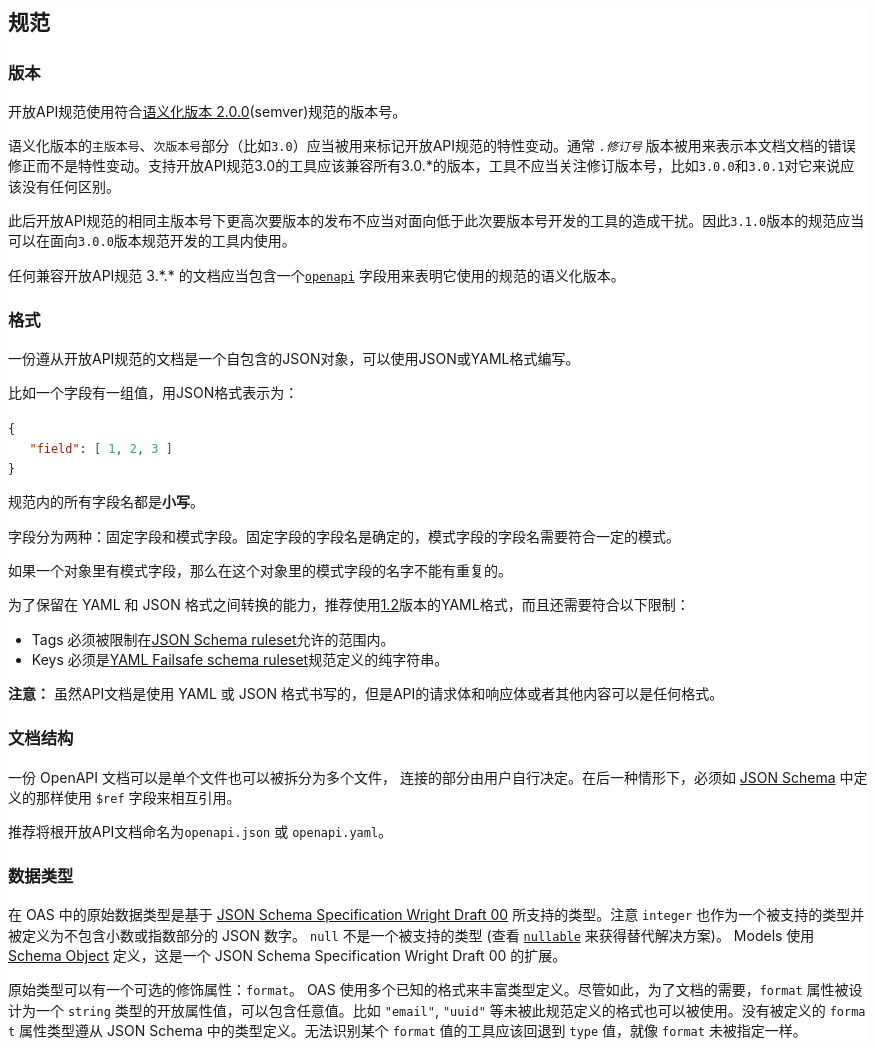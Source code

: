 ## <a name="specification"></a>规范

### <a name="versions"></a>版本

开放API规范使用符合[语义化版本 2.0.0](http://semver.org/spec/v2.0.0.html)(semver)规范的版本号。

语义化版本的`主版本号`、`次版本号`部分（比如`3.0`）应当被用来标记开放API规范的特性变动。通常 *`.修订号`* 版本被用来表示本文档文档的错误修正而不是特性变动。支持开放API规范3.0的工具应该兼容所有3.0.\*的版本，工具不应当关注修订版本号，比如`3.0.0`和`3.0.1`对它来说应该没有任何区别。

此后开放API规范的相同主版本号下更高次要版本的发布不应当对面向低于此次要版本号开发的工具的造成干扰。因此`3.1.0`版本的规范应当可以在面向`3.0.0`版本规范开发的工具内使用。

任何兼容开放API规范 3.\*.\* 的文档应当包含一个[`openapi`](#oasVersion) 字段用来表明它使用的规范的语义化版本。

### <a name="format"></a>格式

一份遵从开放API规范的文档是一个自包含的JSON对象，可以使用JSON或YAML格式编写。

比如一个字段有一组值，用JSON格式表示为：

```json
{
   "field": [ 1, 2, 3 ]
}
```

规范内的所有字段名都是**小写**。

字段分为两种：固定字段和模式字段。固定字段的字段名是确定的，模式字段的字段名需要符合一定的模式。

如果一个对象里有模式字段，那么在这个对象里的模式字段的名字不能有重复的。

为了保留在 YAML 和 JSON 格式之间转换的能力，推荐使用[1.2](http://www.yaml.org/spec/1.2/spec.html)版本的YAML格式，而且还需要符合以下限制：

- Tags 必须被限制在[JSON Schema ruleset](http://www.yaml.org/spec/1.2/spec.html#id2803231)允许的范围内。
- Keys 必须是[YAML Failsafe schema ruleset](http://yaml.org/spec/1.2/spec.html#id2802346)规范定义的纯字符串。

**注意：** 虽然API文档是使用 YAML 或 JSON 格式书写的，但是API的请求体和响应体或者其他内容可以是任何格式。

### <a name="documentStructure"></a>文档结构

一份 OpenAPI 文档可以是单个文件也可以被拆分为多个文件， 连接的部分由用户自行决定。在后一种情形下，必须如 [JSON Schema](http://json-schema.org) 中定义的那样使用 `$ref` 字段来相互引用。

推荐将根开放API文档命名为`openapi.json` 或 `openapi.yaml`。

### <a name="dataTypes"></a>数据类型

在 OAS 中的原始数据类型是基于 [JSON Schema Specification Wright Draft 00](https://tools.ietf.org/html/draft-wright-json-schema-00#section-4.2) 所支持的类型。注意 `integer` 也作为一个被支持的类型并被定义为不包含小数或指数部分的 JSON 数字。
`null` 不是一个被支持的类型 (查看 [`nullable`](#schemaNullable) 来获得替代解决方案)。
Models 使用 [Schema Object](#schemaObject) 定义，这是一个 JSON Schema Specification Wright Draft 00 的扩展。

<a name="dataTypeFormat"></a>原始类型可以有一个可选的修饰属性：`format`。
OAS 使用多个已知的格式来丰富类型定义。尽管如此，为了文档的需要，`format` 属性被设计为一个 `string` 类型的开放属性值，可以包含任意值。比如 `"email"`, `"uuid"` 等未被此规范定义的格式也可以被使用。没有被定义的 `format` 属性类型遵从 JSON Schema 中的类型定义。无法识别某个 `format` 值的工具应该回退到 `type` 值，就像 `format` 未被指定一样。
